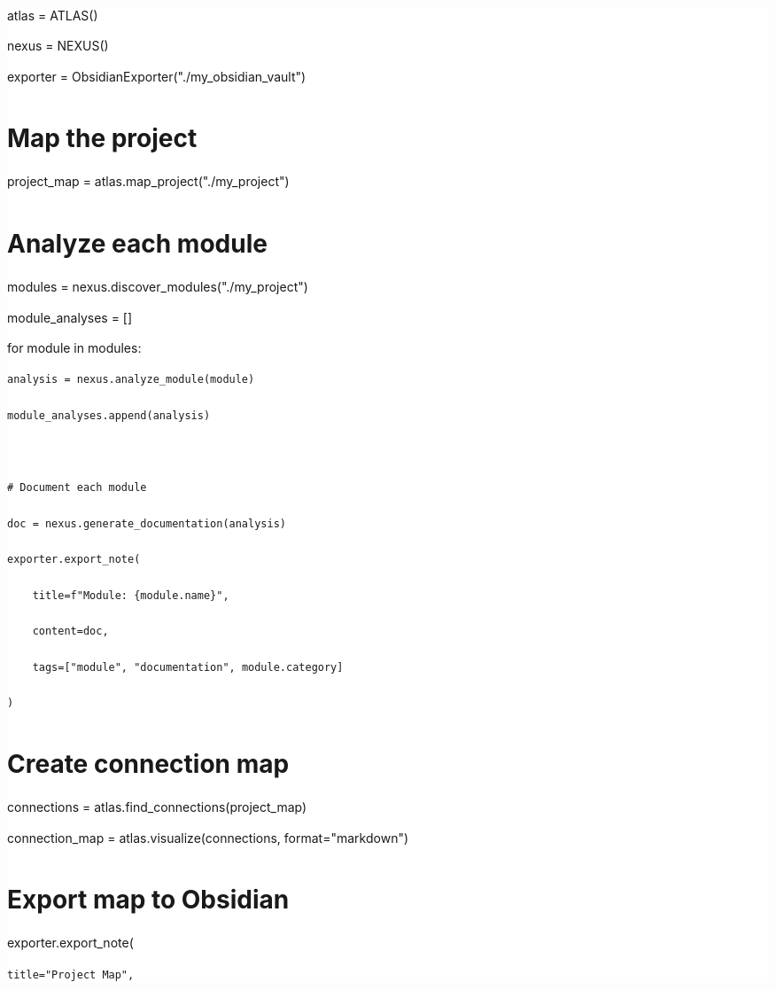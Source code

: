 atlas = ATLAS()

nexus = NEXUS()

exporter = ObsidianExporter("./my_obsidian_vault")



# Map the project

project_map = atlas.map_project("./my_project")



# Analyze each module

modules = nexus.discover_modules("./my_project")

module_analyses = []



for module in modules:

    analysis = nexus.analyze_module(module)

    module_analyses.append(analysis)



    # Document each module

    doc = nexus.generate_documentation(analysis)

    exporter.export_note(

        title=f"Module: {module.name}",

        content=doc,

        tags=["module", "documentation", module.category]

    )



# Create connection map

connections = atlas.find_connections(project_map)

connection_map = atlas.visualize(connections, format="markdown")



# Export map to Obsidian

exporter.export_note(

    title="Project Map",
